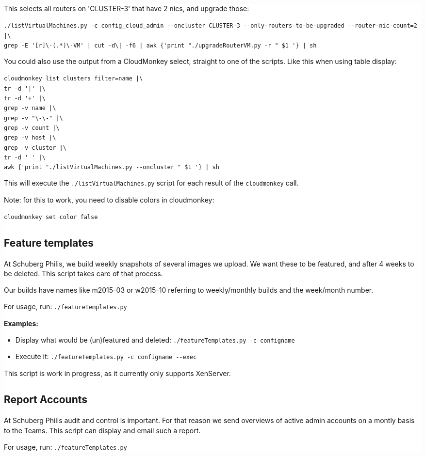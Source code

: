 This selects all routers on 'CLUSTER-3' that have 2 nics, and upgrade those:

```
./listVirtualMachines.py -c config_cloud_admin --oncluster CLUSTER-3 --only-routers-to-be-upgraded --router-nic-count=2 |\
grep -E '[r]\-(.*)\-VM' | cut -d\| -f6 | awk {'print "./upgradeRouterVM.py -r " $1 '} | sh
```

You could also use the output from a CloudMonkey select, straight to one of the scripts. Like this when using table display:

```
cloudmonkey list clusters filter=name |\
tr -d '|' |\
tr -d '+' |\
grep -v name |\
grep -v "\-\-" |\
grep -v count |\
grep -v host |\
grep -v cluster |\
tr -d ' ' |\
awk {'print "./listVirtualMachines.py --oncluster " $1 '} | sh
```

This will execute the `./listVirtualMachines.py` script for each result of the `cloudmonkey` call.

Note: for this to work, you need to disable colors in cloudmonkey:

`cloudmonkey set color false`

Feature templates
------------------
At Schuberg Philis, we build weekly snapshots of several images we upload. We want these to be featured, and after 4 weeks to be deleted. This script takes care of that process.

Our builds have names like m2015-03 or w2015-10 referring to weekly/monthly builds and the week/month number.

For usage, run:
`./featureTemplates.py`

**Examples:**

* Display what would be (un)featured and deleted:
  `./featureTemplates.py -c configname`

* Execute it:
`./featureTemplates.py -c configname --exec`

This script is work in progress, as it currently only supports XenServer.

Report Accounts
----------------
At Schuberg Philis audit and control is important. For that reason we send overviews of active admin accounts on a montly basis to the Teams. This script can display and email such a report.

For usage, run:
`./featureTemplates.py`
